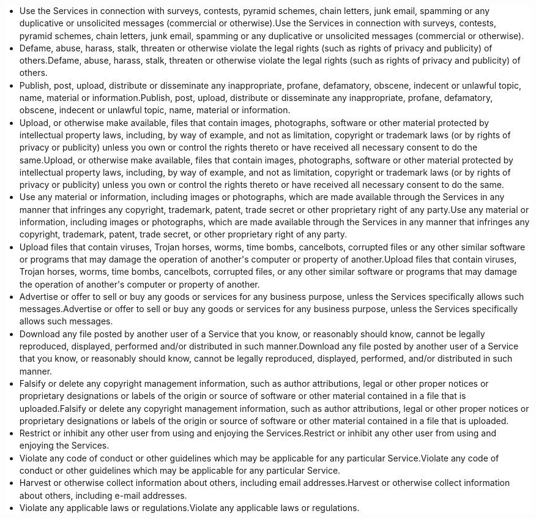 - <span data-ttu-id="a78c5-198">Use the Services in connection with surveys, contests, pyramid schemes, chain letters, junk email, spamming or any duplicative or unsolicited messages (commercial or otherwise).</span><span class="sxs-lookup"><span data-stu-id="a78c5-198">Use the Services in connection with surveys, contests, pyramid schemes, chain letters, junk email, spamming or any duplicative or unsolicited messages (commercial or otherwise).</span></span>
- <span data-ttu-id="a78c5-199">Defame, abuse, harass, stalk, threaten or otherwise violate the legal rights (such as rights of privacy and publicity) of others.</span><span class="sxs-lookup"><span data-stu-id="a78c5-199">Defame, abuse, harass, stalk, threaten or otherwise violate the legal rights (such as rights of privacy and publicity) of others.</span></span>
- <span data-ttu-id="a78c5-200">Publish, post, upload, distribute or disseminate any inappropriate, profane, defamatory, obscene, indecent or unlawful topic, name, material or information.</span><span class="sxs-lookup"><span data-stu-id="a78c5-200">Publish, post, upload, distribute or disseminate any inappropriate, profane, defamatory, obscene, indecent or unlawful topic, name, material or information.</span></span>
- <span data-ttu-id="a78c5-201">Upload, or otherwise make available, files that contain images, photographs, software or other material protected by intellectual property laws, including, by way of example, and not as limitation, copyright or trademark laws (or by rights of privacy or publicity) unless you own or control the rights thereto or have received all necessary consent to do the same.</span><span class="sxs-lookup"><span data-stu-id="a78c5-201">Upload, or otherwise make available, files that contain images, photographs, software or other material protected by intellectual property laws, including, by way of example, and not as limitation, copyright or trademark laws (or by rights of privacy or publicity) unless you own or control the rights thereto or have received all necessary consent to do the same.</span></span>
- <span data-ttu-id="a78c5-202">Use any material or information, including images or photographs, which are made available through the Services in any manner that infringes any copyright, trademark, patent, trade secret or other proprietary right of any party.</span><span class="sxs-lookup"><span data-stu-id="a78c5-202">Use any material or information, including images or photographs, which are made available through the Services in any manner that infringes any copyright, trademark, patent, trade secret, or other proprietary right of any party.</span></span>
- <span data-ttu-id="a78c5-203">Upload files that contain viruses, Trojan horses, worms, time bombs, cancelbots, corrupted files or any other similar software or programs that may damage the operation of another's computer or property of another.</span><span class="sxs-lookup"><span data-stu-id="a78c5-203">Upload files that contain viruses, Trojan horses, worms, time bombs, cancelbots, corrupted files, or any other similar software or programs that may damage the operation of another's computer or property of another.</span></span>
- <span data-ttu-id="a78c5-204">Advertise or offer to sell or buy any goods or services for any business purpose, unless the Services specifically allows such messages.</span><span class="sxs-lookup"><span data-stu-id="a78c5-204">Advertise or offer to sell or buy any goods or services for any business purpose, unless the Services specifically allows such messages.</span></span>
- <span data-ttu-id="a78c5-205">Download any file posted by another user of a Service that you know, or reasonably should know, cannot be legally reproduced, displayed, performed and/or distributed in such manner.</span><span class="sxs-lookup"><span data-stu-id="a78c5-205">Download any file posted by another user of a Service that you know, or reasonably should know, cannot be legally reproduced, displayed, performed, and/or distributed in such manner.</span></span>
- <span data-ttu-id="a78c5-206">Falsify or delete any copyright management information, such as author attributions, legal or other proper notices or proprietary designations or labels of the origin or source of software or other material contained in a file that is uploaded.</span><span class="sxs-lookup"><span data-stu-id="a78c5-206">Falsify or delete any copyright management information, such as author attributions, legal or other proper notices or proprietary designations or labels of the origin or source of software or other material contained in a file that is uploaded.</span></span>
- <span data-ttu-id="a78c5-207">Restrict or inhibit any other user from using and enjoying the Services.</span><span class="sxs-lookup"><span data-stu-id="a78c5-207">Restrict or inhibit any other user from using and enjoying the Services.</span></span>
- <span data-ttu-id="a78c5-208">Violate any code of conduct or other guidelines which may be applicable for any particular Service.</span><span class="sxs-lookup"><span data-stu-id="a78c5-208">Violate any code of conduct or other guidelines which may be applicable for any particular Service.</span></span>
- <span data-ttu-id="a78c5-209">Harvest or otherwise collect information about others, including email addresses.</span><span class="sxs-lookup"><span data-stu-id="a78c5-209">Harvest or otherwise collect information about others, including e-mail addresses.</span></span>
- <span data-ttu-id="a78c5-210">Violate any applicable laws or regulations.</span><span class="sxs-lookup"><span data-stu-id="a78c5-210">Violate any applicable laws or regulations.</span></span>
